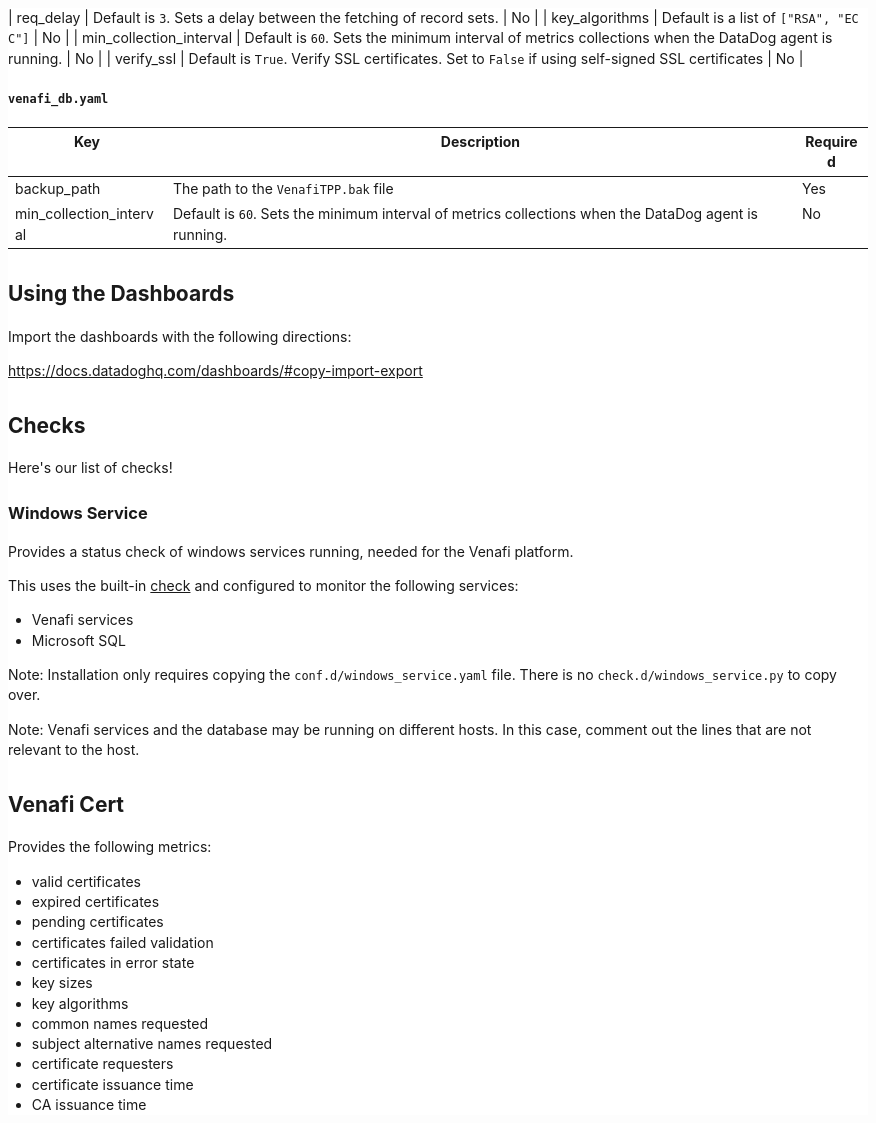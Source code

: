 | req_delay               | Default is `3`. Sets a delay between the fetching of record sets.                                    | No       |
| key_algorithms          | Default is a list of `["RSA", "ECC"]`                                                                | No       |
| min_collection_interval | Default is `60`. Sets the minimum interval of metrics collections when the DataDog agent is running. | No       |
| verify_ssl              | Default is `True`. Verify SSL certificates. Set to `False` if using self-signed SSL certificates     | No       |

#### `venafi_db.yaml`

| Key                     | Description                                                                                          | Required |
| ----------------------- | ---------------------------------------------------------------------------------------------------- | -------- |
| backup_path             | The path to the `VenafiTPP.bak` file                                                                 | Yes      |
| min_collection_interval | Default is `60`. Sets the minimum interval of metrics collections when the DataDog agent is running. | No       |

## Using the Dashboards

Import the dashboards with the following directions:

https://docs.datadoghq.com/dashboards/#copy-import-export

## Checks

Here's our list of checks!

### Windows Service

Provides a status check of windows services running, needed for the Venafi platform.

This uses the built-in [check](https://docs.datadoghq.com/integrations/windows_service/) and configured to monitor the following services:

- Venafi services
- Microsoft SQL

Note: Installation only requires copying the `conf.d/windows_service.yaml` file. There is no `check.d/windows_service.py` to copy over.

Note: Venafi services and the database may be running on different hosts. In this case, comment out the lines that are not relevant to the host.

## Venafi Cert

Provides the following metrics:

- valid certificates
- expired certificates
- pending certificates
- certificates failed validation
- certificates in error state
- key sizes
- key algorithms
- common names requested
- subject alternative names requested
- certificate requesters
- certificate issuance time
- CA issuance time
